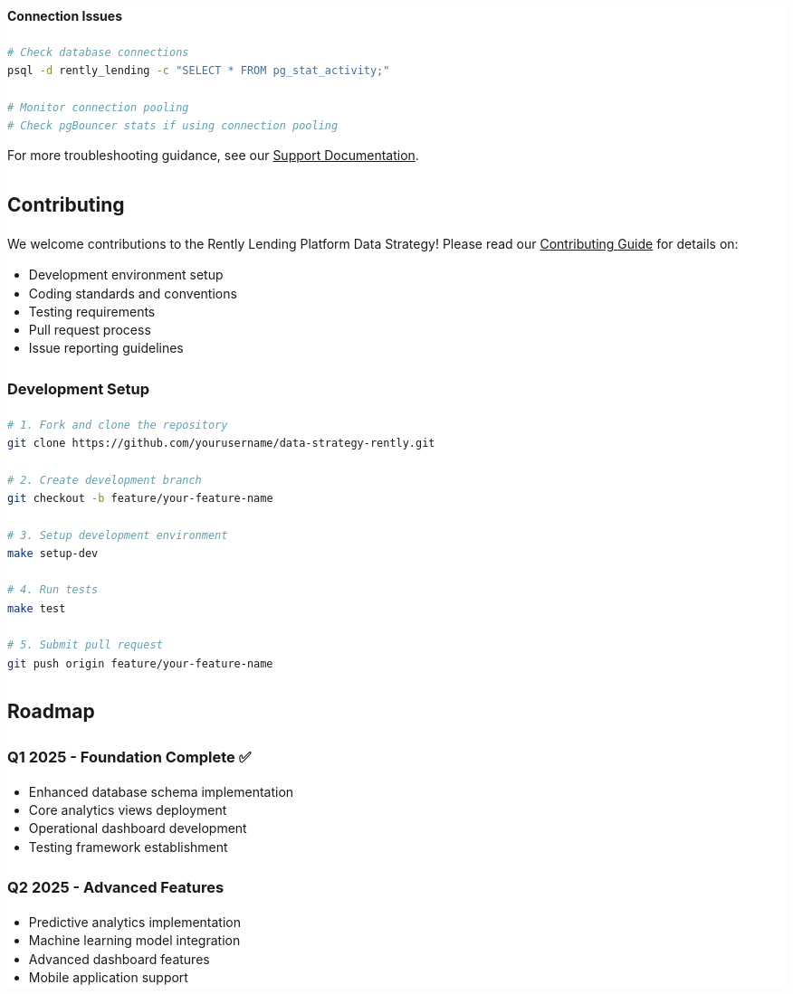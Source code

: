 #### Connection Issues
```bash
# Check database connections
psql -d rently_lending -c "SELECT * FROM pg_stat_activity;"

# Monitor connection pooling
# Check pgBouncer stats if using connection pooling
```

For more troubleshooting guidance, see our [Support Documentation](#support).

## Contributing

We welcome contributions to the Rently Lending Platform Data Strategy! Please read our [Contributing Guide](CONTRIBUTING.md) for details on:

- Development environment setup
- Coding standards and conventions
- Testing requirements
- Pull request process
- Issue reporting guidelines

### Development Setup

```bash
# 1. Fork and clone the repository
git clone https://github.com/yourusername/data-strategy-rently.git

# 2. Create development branch
git checkout -b feature/your-feature-name

# 3. Setup development environment
make setup-dev

# 4. Run tests
make test

# 5. Submit pull request
git push origin feature/your-feature-name
```

## Roadmap

### Q1 2025 - Foundation Complete ✅
- Enhanced database schema implementation
- Core analytics views deployment
- Operational dashboard development
- Testing framework establishment

### Q2 2025 - Advanced Features
- Predictive analytics implementation  
- Machine learning model integration
- Advanced dashboard features
- Mobile application support
